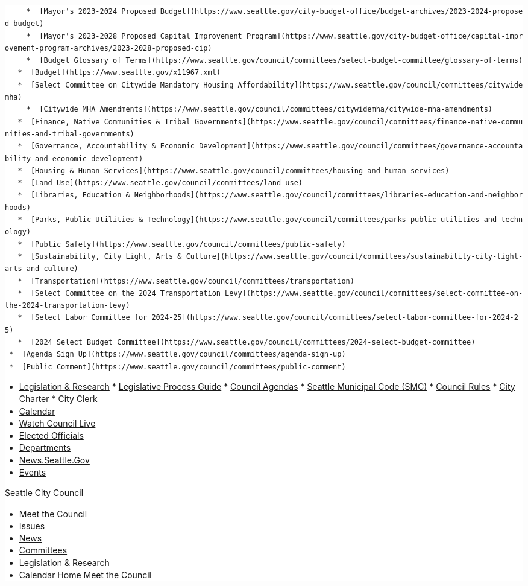          *  [Mayor's 2023-2024 Proposed Budget](https://www.seattle.gov/city-budget-office/budget-archives/2023-2024-proposed-budget) 
         *  [Mayor's 2023-2028 Proposed Capital Improvement Program](https://www.seattle.gov/city-budget-office/capital-improvement-program-archives/2023-2028-proposed-cip) 
         *  [Budget Glossary of Terms](https://www.seattle.gov/council/committees/select-budget-committee/glossary-of-terms) 
       *  [Budget](https://www.seattle.gov/x11967.xml) 
       *  [Select Committee on Citywide Mandatory Housing Affordability](https://www.seattle.gov/council/committees/citywidemha) 
         *  [Citywide MHA Amendments](https://www.seattle.gov/council/committees/citywidemha/citywide-mha-amendments) 
       *  [Finance, Native Communities & Tribal Governments](https://www.seattle.gov/council/committees/finance-native-communities-and-tribal-governments) 
       *  [Governance, Accountability & Economic Development](https://www.seattle.gov/council/committees/governance-accountability-and-economic-development) 
       *  [Housing & Human Services](https://www.seattle.gov/council/committees/housing-and-human-services) 
       *  [Land Use](https://www.seattle.gov/council/committees/land-use) 
       *  [Libraries, Education & Neighborhoods](https://www.seattle.gov/council/committees/libraries-education-and-neighborhoods) 
       *  [Parks, Public Utilities & Technology](https://www.seattle.gov/council/committees/parks-public-utilities-and-technology) 
       *  [Public Safety](https://www.seattle.gov/council/committees/public-safety) 
       *  [Sustainability, City Light, Arts & Culture](https://www.seattle.gov/council/committees/sustainability-city-light-arts-and-culture) 
       *  [Transportation](https://www.seattle.gov/council/committees/transportation) 
       *  [Select Committee on the 2024 Transportation Levy](https://www.seattle.gov/council/committees/select-committee-on-the-2024-transportation-levy) 
       *  [Select Labor Committee for 2024-25](https://www.seattle.gov/council/committees/select-labor-committee-for-2024-25) 
       *  [2024 Select Budget Committee](https://www.seattle.gov/council/committees/2024-select-budget-committee) 
     *  [Agenda Sign Up](https://www.seattle.gov/council/committees/agenda-sign-up) 
     *  [Public Comment](https://www.seattle.gov/council/committees/public-comment) 
   *  [Legislation & Research](https://www.seattle.gov/council/legislation-and-research) 
     *  [Legislative Process Guide](https://www.seattle.gov/cityclerk/agendas-and-legislative-resources) 
     *  [Council Agendas](https://seattle.legistar.com/Calendar.aspx) 
     *  [Seattle Municipal Code (SMC)](http://clerk.seattle.gov/~public/code1.htm) 
     *  [Council Rules](http://clerk.seattle.gov/search/council-rules/) 
     *  [City Charter](http://clerk.seattle.gov/~public/char1.htm) 
     *  [City Clerk](https://www.seattle.gov/cityclerk) 
   *  [Calendar](https://www.seattle.gov/council/calendar) 
   *  [Watch Council Live](https://www.seattle.gov/council/watch-council-live) 
   *  [Elected Officials](https://www.seattle.gov/elected-officials) 
   *  [Departments](https://www.seattle.gov/departments) 
   *  [News.Seattle.Gov](https://news.seattle.gov/) 
   *  [Events](https://www.seattle.gov/event-calendar) 

  [Seattle City Council](https://www.seattle.gov/council)  

 *  [Meet the Council](https://www.seattle.gov/council/meet-the-council) 
 *  [Issues](https://www.seattle.gov/council/issues) 
 *  [News](https://www.seattle.gov/council/news) 
 *  [Committees](https://www.seattle.gov/council/committees) 
 *  [Legislation & Research](https://www.seattle.gov/council/legislation-and-research) 
 *  [Calendar](https://www.seattle.gov/council/calendar) 
  [Home](https://www.seattle.gov/council)  [Meet the Council](https://www.seattle.gov/council/meet-the-council)  
